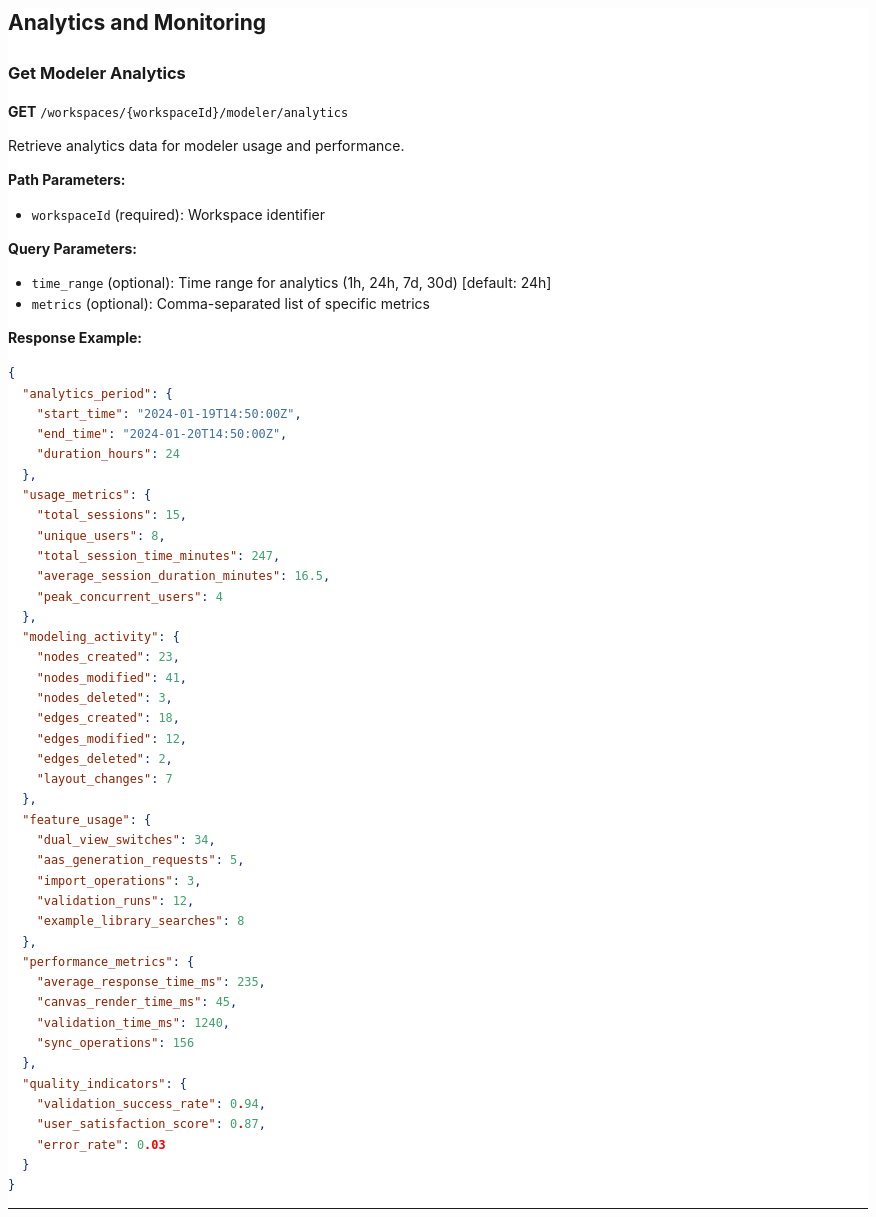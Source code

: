 
## Analytics and Monitoring

### Get Modeler Analytics

**GET** `/workspaces/{workspaceId}/modeler/analytics`

Retrieve analytics data for modeler usage and performance.

**Path Parameters:**
- `workspaceId` (required): Workspace identifier

**Query Parameters:**
- `time_range` (optional): Time range for analytics (1h, 24h, 7d, 30d) [default: 24h]
- `metrics` (optional): Comma-separated list of specific metrics

**Response Example:**
```json
{
  "analytics_period": {
    "start_time": "2024-01-19T14:50:00Z",
    "end_time": "2024-01-20T14:50:00Z",
    "duration_hours": 24
  },
  "usage_metrics": {
    "total_sessions": 15,
    "unique_users": 8,
    "total_session_time_minutes": 247,
    "average_session_duration_minutes": 16.5,
    "peak_concurrent_users": 4
  },
  "modeling_activity": {
    "nodes_created": 23,
    "nodes_modified": 41,
    "nodes_deleted": 3,
    "edges_created": 18,
    "edges_modified": 12,
    "edges_deleted": 2,
    "layout_changes": 7
  },
  "feature_usage": {
    "dual_view_switches": 34,
    "aas_generation_requests": 5,
    "import_operations": 3,
    "validation_runs": 12,
    "example_library_searches": 8
  },
  "performance_metrics": {
    "average_response_time_ms": 235,
    "canvas_render_time_ms": 45,
    "validation_time_ms": 1240,
    "sync_operations": 156
  },
  "quality_indicators": {
    "validation_success_rate": 0.94,
    "user_satisfaction_score": 0.87,
    "error_rate": 0.03
  }
}
```

---